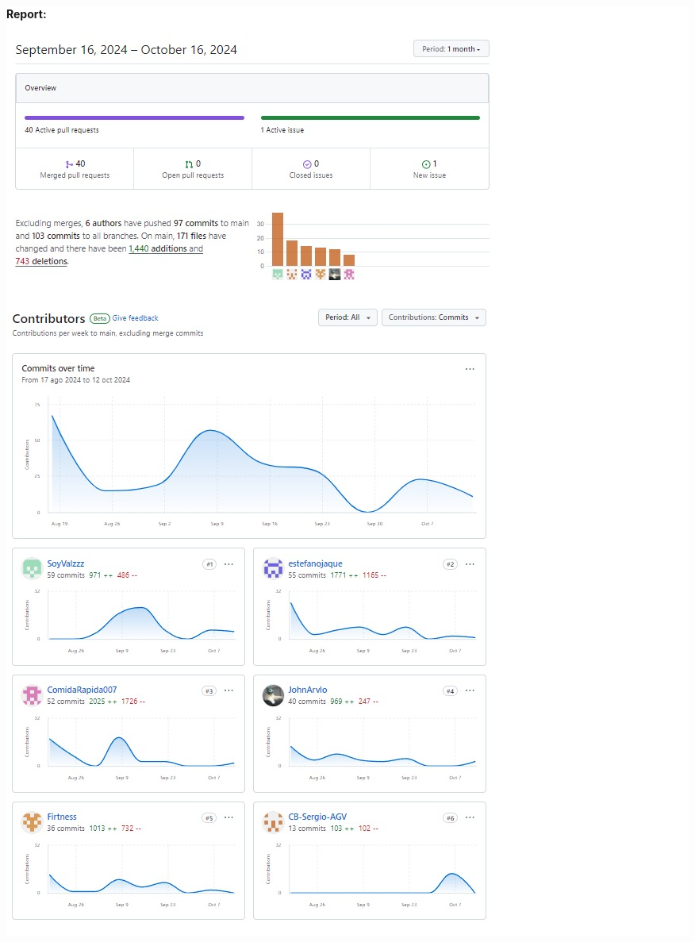 **Report:**

![alt text](assets/TB1-new/commitsall2.jpeg)

![alt text](assets/TB1-new/commitall1.jpeg)
